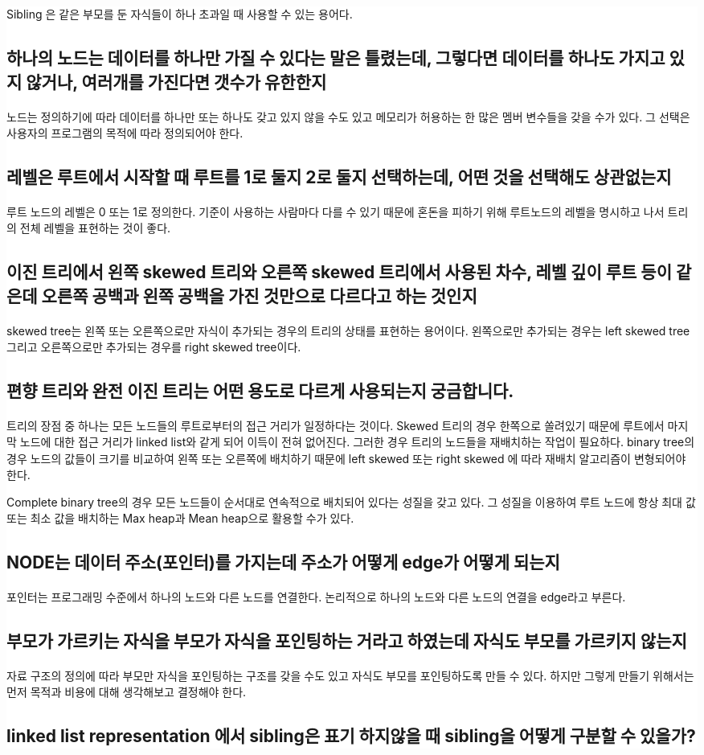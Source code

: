 

Sibling 은 같은 부모를 둔 자식들이 하나 초과일 때 사용할 수 있는 용어다. 





## 하나의 노드는 데이터를 하나만 가질 수 있다는 말은 틀렸는데, 그렇다면 데이터를 하나도 가지고 있지 않거나, 여러개를 가진다면 갯수가 유한한지

노드는 정의하기에 따라 데이터를 하나만 또는 하나도 갖고 있지 않을 수도 있고 메모리가 허용하는 한 많은 멤버 변수들을 갖을 수가 있다. 그 선택은 사용자의 프로그램의 목적에 따라 정의되어야 한다. 



## 레벨은 루트에서 시작할 때 루트를 1로 둘지 2로 둘지 선택하는데, 어떤 것을 선택해도 상관없는지

루트 노드의 레벨은 0 또는 1로 정의한다. 기준이 사용하는 사람마다 다를 수 있기 때문에 혼돈을 피하기 위해 루트노드의 레벨을 명시하고 나서 트리의 전체 레벨을 표현하는 것이 좋다. 



## 이진 트리에서 왼쪽 skewed 트리와 오른쪽 skewed 트리에서 사용된 차수, 레벨 깊이 루트 등이 같은데 오른쪽 공백과 왼쪽 공백을 가진 것만으로 다르다고 하는 것인지

skewed tree는 왼쪽 또는 오른쪽으로만 자식이 추가되는 경우의 트리의 상태를 표현하는 용어이다. 왼쪽으로만 추가되는 경우는 left skewed tree그리고 오른쪽으로만 추가되는 경우를 right skewed tree이다. 



## 편향 트리와 완전 이진 트리는 어떤 용도로 다르게 사용되는지 궁금합니다.

트리의 장점 중 하나는 모든 노드들의 루트로부터의 접근 거리가 일정하다는 것이다. Skewed 트리의 경우 한쪽으로 쏠려있기 때문에 루트에서 마지막 노드에 대한 접근 거리가 linked list와 같게 되어 이득이 전혀 없어진다. 그러한 경우 트리의 노드들을 재배치하는 작업이 필요하다. binary tree의 경우 노드의 값들이 크기를 비교하여 왼쪽 또는 오른쪽에 배치하기 때문에 left skewed 또는 right skewed 에 따라 재배치 알고리즘이 변형되어야 한다. 

Complete binary tree의 경우 모든 노드들이 순서대로 연속적으로 배치되어 있다는 성질을 갖고 있다. 그 성질을 이용하여 루트 노드에 항상 최대 값 또는 최소 값을 배치하는 Max heap과 Mean heap으로 활용할 수가 있다. 





## NODE는 데이터 주소(포인터)를 가지는데 주소가 어떻게 edge가 어떻게 되는지

포인터는 프로그래밍 수준에서 하나의 노드와 다른 노드를 연결한다. 논리적으로 하나의 노드와 다른 노드의 연결을 edge라고 부른다.



## 부모가 가르키는 자식을 부모가 자식을 포인팅하는 거라고 하였는데 자식도 부모를 가르키지 않는지

자료 구조의 정의에 따라 부모만 자식을 포인팅하는 구조를 갖을 수도 있고 자식도 부모를 포인팅하도록 만들 수 있다. 하지만 그렇게 만들기 위해서는 먼저 목적과 비용에 대해 생각해보고 결정해야 한다.





## linked list representation 에서 sibling은 표기 하지않을 때 sibling을 어떻게 구분할 수 있을가?
